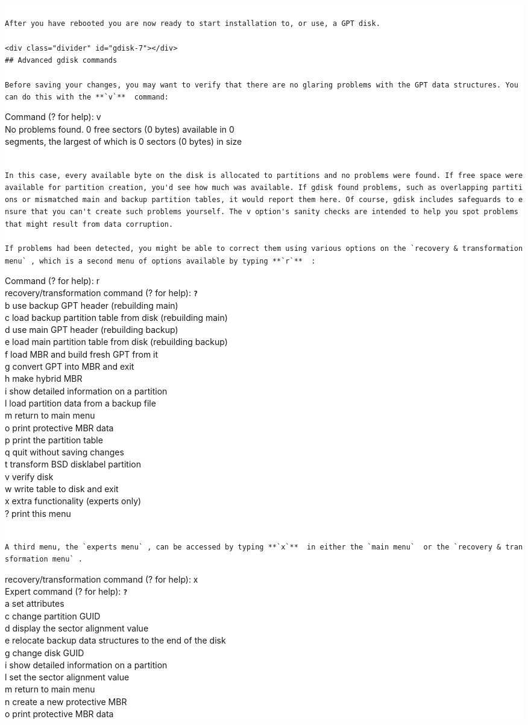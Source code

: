 ~~~

After you have rebooted you are now ready to start installation to, or use, a GPT disk.

<div class="divider" id="gdisk-7"></div>
## Advanced gdisk commands

Before saving your changes, you may want to verify that there are no glaring problems with the GPT data structures. You can do this with the **`v`**  command:

~~~  
Command (? for help): v   
No problems found. 0 free sectors (0 bytes) available in 0  
segments, the largest of which is 0 sectors (0 bytes) in size  
~~~

In this case, every available byte on the disk is allocated to partitions and no problems were found. If free space were available for partition creation, you'd see how much was available. If gdisk found problems, such as overlapping partitions or mismatched main and backup partition tables, it would report them here. Of course, gdisk includes safeguards to ensure that you can't create such problems yourself. The v option's sanity checks are intended to help you spot problems that might result from data corruption.

If problems had been detected, you might be able to correct them using various options on the `recovery & transformation menu` , which is a second menu of options available by typing **`r`**  :

~~~  
Command (? for help): r   
recovery/transformation command (? for help): **`?`**   
b use backup GPT header (rebuilding main)  
c load backup partition table from disk (rebuilding main)  
d use main GPT header (rebuilding backup)  
e load main partition table from disk (rebuilding backup)  
f load MBR and build fresh GPT from it  
g convert GPT into MBR and exit  
h make hybrid MBR  
i show detailed information on a partition  
l load partition data from a backup file  
m return to main menu  
o print protective MBR data  
p print the partition table  
q quit without saving changes  
t transform BSD disklabel partition  
v verify disk  
w write table to disk and exit  
x extra functionality (experts only)  
? print this menu  
~~~

A third menu, the `experts menu` , can be accessed by typing **`x`**  in either the `main menu`  or the `recovery & transformation menu` .

~~~  
recovery/transformation command (? for help): x   
Expert command (? for help): **`?`**   
a set attributes  
c change partition GUID  
d display the sector alignment value  
e relocate backup data structures to the end of the disk  
g change disk GUID  
i show detailed information on a partition  
l set the sector alignment value  
m return to main menu  
n create a new protective MBR  
o print protective MBR data  